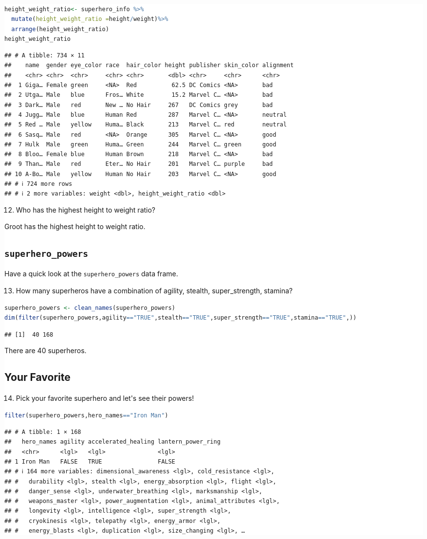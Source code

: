 ```r
height_weight_ratio<- superhero_info %>% 
  mutate(height_weight_ratio =height/weight)%>%
  arrange(height_weight_ratio)
height_weight_ratio
```

```
## # A tibble: 734 × 11
##    name  gender eye_color race  hair_color height publisher skin_color alignment
##    <chr> <chr>  <chr>     <chr> <chr>       <dbl> <chr>     <chr>      <chr>    
##  1 Giga… Female green     <NA>  Red          62.5 DC Comics <NA>       bad      
##  2 Utga… Male   blue      Fros… White        15.2 Marvel C… <NA>       bad      
##  3 Dark… Male   red       New … No Hair     267   DC Comics grey       bad      
##  4 Jugg… Male   blue      Human Red         287   Marvel C… <NA>       neutral  
##  5 Red … Male   yellow    Huma… Black       213   Marvel C… red        neutral  
##  6 Sasq… Male   red       <NA>  Orange      305   Marvel C… <NA>       good     
##  7 Hulk  Male   green     Huma… Green       244   Marvel C… green      good     
##  8 Bloo… Female blue      Human Brown       218   Marvel C… <NA>       bad      
##  9 Than… Male   red       Eter… No Hair     201   Marvel C… purple     bad      
## 10 A-Bo… Male   yellow    Human No Hair     203   Marvel C… <NA>       good     
## # ℹ 724 more rows
## # ℹ 2 more variables: weight <dbl>, height_weight_ratio <dbl>
```

12. Who has the highest height to weight ratio?  
	
Groot has the highest height to weight ratio.

## `superhero_powers`
Have a quick look at the `superhero_powers` data frame.  

13. How many superheros have a combination of agility, stealth, super_strength, stamina?

```r
superhero_powers <- clean_names(superhero_powers)
dim(filter(superhero_powers,agility=="TRUE",stealth=="TRUE",super_strength=="TRUE",stamina=="TRUE",))
```

```
## [1]  40 168
```
There are 40 superheros.

## Your Favorite
14. Pick your favorite superhero and let's see their powers!  

```r
filter(superhero_powers,hero_names=="Iron Man")
```

```
## # A tibble: 1 × 168
##   hero_names agility accelerated_healing lantern_power_ring
##   <chr>      <lgl>   <lgl>               <lgl>             
## 1 Iron Man   FALSE   TRUE                FALSE             
## # ℹ 164 more variables: dimensional_awareness <lgl>, cold_resistance <lgl>,
## #   durability <lgl>, stealth <lgl>, energy_absorption <lgl>, flight <lgl>,
## #   danger_sense <lgl>, underwater_breathing <lgl>, marksmanship <lgl>,
## #   weapons_master <lgl>, power_augmentation <lgl>, animal_attributes <lgl>,
## #   longevity <lgl>, intelligence <lgl>, super_strength <lgl>,
## #   cryokinesis <lgl>, telepathy <lgl>, energy_armor <lgl>,
## #   energy_blasts <lgl>, duplication <lgl>, size_changing <lgl>, …
```
